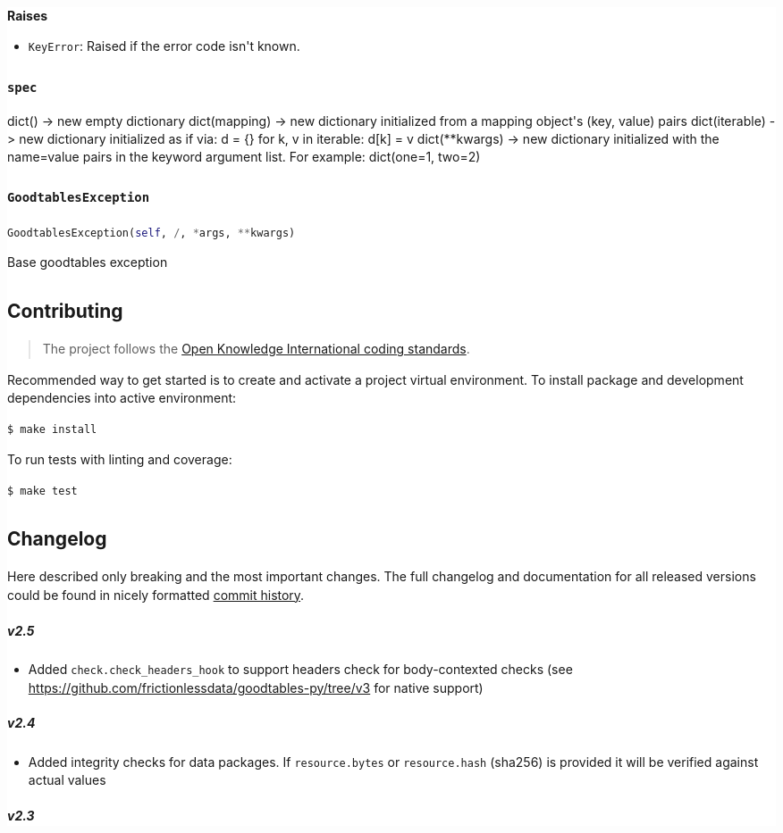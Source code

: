 __Raises__
- `KeyError`: Raised if the error code isn't known.


### `spec`
dict() -> new empty dictionary
dict(mapping) -> new dictionary initialized from a mapping object's
    (key, value) pairs
dict(iterable) -> new dictionary initialized as if via:
    d = {}
    for k, v in iterable:
        d[k] = v
dict(**kwargs) -> new dictionary initialized with the name=value pairs
    in the keyword argument list.  For example:  dict(one=1, two=2)
### `GoodtablesException`
```python
GoodtablesException(self, /, *args, **kwargs)
```
Base goodtables exception

## Contributing

> The project follows the [Open Knowledge International coding standards](https://github.com/okfn/coding-standards).

Recommended way to get started is to create and activate a project virtual environment.
To install package and development dependencies into active environment:

```bash
$ make install
```

To run tests with linting and coverage:

```bash
$ make test
```

## Changelog

Here described only breaking and the most important changes. The full changelog and documentation for all released versions could be found in nicely formatted [commit history](https://github.com/frictionlessdata/goodtables-py/commits/master).

##### v2.5

- Added `check.check_headers_hook` to support headers check for body-contexted checks (see https://github.com/frictionlessdata/goodtables-py/tree/v3 for native support)

##### v2.4

- Added integrity checks for data packages. If `resource.bytes` or `resource.hash` (sha256) is provided it will be verified against actual values

##### v2.3


[tableschema]: https://specs.frictionlessdata.io/table-schema/
[tabulator]: https://github.com/frictionlessdata/tabulator-py/
[datapackage]: https://specs.frictionlessdata.io/data-package/ "Data Package specification"
[semver]: https://semver.org/ "Semantic Versioning"
[validation-jsonschema]: goodtables/schemas/report.json "Validation Report JSON Schema"